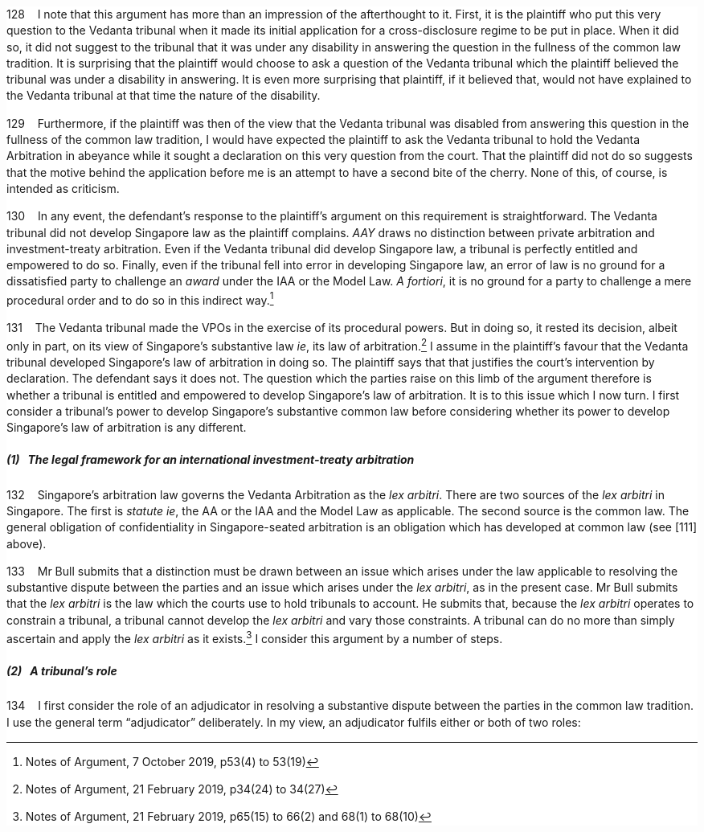 128    I note that this argument has more than an impression of the afterthought to it. First, it is the plaintiff who put this very question to the Vedanta tribunal when it made its initial application for a cross-disclosure regime to be put in place. When it did so, it did not suggest to the tribunal that it was under any disability in answering the question in the fullness of the common law tradition. It is surprising that the plaintiff would choose to ask a question of the Vedanta tribunal which the plaintiff believed the tribunal was under a disability in answering. It is even more surprising that plaintiff, if it believed that, would not have explained to the Vedanta tribunal at that time the nature of the disability.

129    Furthermore, if the plaintiff was then of the view that the Vedanta tribunal was disabled from answering this question in the fullness of the common law tradition, I would have expected the plaintiff to ask the Vedanta tribunal to hold the Vedanta Arbitration in abeyance while it sought a declaration on this very question from the court. That the plaintiff did not do so suggests that the motive behind the application before me is an attempt to have a second bite of the cherry. None of this, of course, is intended as criticism.

130    In any event, the defendant’s response to the plaintiff’s argument on this requirement is straightforward. The Vedanta tribunal did not develop Singapore law as the plaintiff complains. _AAY_ draws no distinction between private arbitration and investment-treaty arbitration. Even if the Vedanta tribunal did develop Singapore law, a tribunal is perfectly entitled and empowered to do so. Finally, even if the tribunal fell into error in developing Singapore law, an error of law is no ground for a dissatisfied party to challenge an _award_ under the IAA or the Model Law. _A fortiori_, it is no ground for a party to challenge a mere procedural order and to do so in this indirect way.[^59]

131    The Vedanta tribunal made the VPOs in the exercise of its procedural powers. But in doing so, it rested its decision, albeit only in part, on its view of Singapore’s substantive law _ie_, its law of arbitration.[^60] I assume in the plaintiff’s favour that the Vedanta tribunal developed Singapore’s law of arbitration in doing so. The plaintiff says that that justifies the court’s intervention by declaration. The defendant says it does not. The question which the parties raise on this limb of the argument therefore is whether a tribunal is entitled and empowered to develop Singapore’s law of arbitration. It is to this issue which I now turn. I first consider a tribunal’s power to develop Singapore’s substantive common law before considering whether its power to develop Singapore’s law of arbitration is any different.

##### (1)   The legal framework for an international investment-treaty arbitration

132    Singapore’s arbitration law governs the Vedanta Arbitration as the _lex arbitri_. There are two sources of the _lex arbitri_ in Singapore. The first is _statute ie_, the AA or the IAA and the Model Law as applicable. The second source is the common law. The general obligation of confidentiality in Singapore-seated arbitration is an obligation which has developed at common law (see \[111\] above).

133    Mr Bull submits that a distinction must be drawn between an issue which arises under the law applicable to resolving the substantive dispute between the parties and an issue which arises under the _lex arbitri_, as in the present case. Mr Bull submits that the _lex arbitri_ is the law which the courts use to hold tribunals to account. He submits that, because the _lex arbitri_ operates to constrain a tribunal, a tribunal cannot develop the _lex arbitri_ and vary those constraints. A tribunal can do no more than simply ascertain and apply the _lex arbitri_ as it exists.[^61] I consider this argument by a number of steps.

##### (2)   A tribunal’s role

134    I first consider the role of an adjudicator in resolving a substantive dispute between the parties in the common law tradition. I use the general term “adjudicator” deliberately. In my view, an adjudicator fulfils either or both of two roles:


[^1]: Deepak Kumar’s 1st Affidavit at para 1
[^2]: Dr Rishi Kumar’s 1st Affidavit at paras 5 and 22
[^3]: Notes of Argument, 21 February 2019, p6(20) to 6(22)
[^4]: Dr Rishi Kumar’s 1st Affidavit at para 13
[^5]: Dr Rishi Kumar’s 1st Affidavit at para 14
[^6]: Dr Rishi Kumar’s 1st Affidavit at para 4
[^7]: Dr Rishi Kumar’s 1st Affidavit at para 4
[^8]: Dr Rishi Kumar’s 1st Affidavit at para 15
[^9]: Dr Rishi Kumar’s 1st Affidavit at para 19
[^10]: Dr Rishi Kumar’s 1st Affidavit at para 48
[^11]: Muhammed Ismail Bin KO Noordin’s 1st Affidavit, MI-3, Tab 9, para 38
[^12]: Muhammed Ismail Bin KO Noordin’s 1st Affidavit, MI-3, Tab 12, para 24(b)
[^13]: Muhammed Ismail Bin KO Noordin’s 1st Affidavit, MI-2, Tab 25 at para 65
[^14]: Muhammed Ismail Bin KO Noordin’s 1st Affidavit, MI-2, Tab 25 at para 67
[^15]: Notes of Argument, 21 February 2019, p16(14) to 17(6)
[^16]: Muhammed Ismail Bin KO Noordin’s 1st Affidavit, MI-2, Tab 25 at p32
[^17]: Notes of Argument, 21 February 2019, p16(14) to 17(6)
[^18]: Muhammed Ismail Bin KO Noordin’s 1st Affidavit, MI-2, Tab 27 at para 40
[^19]: Muhammed Ismail Bin KO Noordin’s 1st Affidavit, MI-2, Tab 27 at para 34
[^20]: Deepak Kumar’s 1st Affidavit at paras 36 and 37
[^21]: Deepak Kumar’s 1st Affidavit at p205
[^22]: Deepak Kumar’s 1st Affidavit at p213, para 23
[^23]: Dr Rishi Kumar’s 1st Affidavit at para 59
[^24]: Deepak Kumar’s 2nd Affidavit at para 6
[^25]: Deepak Kumar’s 2nd Affidavit at para 7
[^26]: Defendant’s Skeletal Submissions at para 49
[^27]: Plaintiff’s Skeletal Submissions at para 48
[^28]: Notes of Argument, 4 October 2019, p56(27) to 57(9)
[^29]: Notes of Argument, 21 February 2019, p38(10) to 38(14)
[^30]: Notes of Argument, 21 February 2019, p38(10) to 38(14)
[^31]: Notes of Argument, 21 February 2019, p68(32) to 69(6) and 75(28) to 75(31)
[^32]: Notes of Argument, 4 October 2019, p56(27) to 57(9)
[^33]: Notes of Argument, 4 October 2019, p61(12) to 61(18) and p66(21) to 66(23); 4 October 2019, p66(8) to 66(17)
[^34]: Notes of Argument, 4 October 2019, p75(26) to 76(3)
[^35]: Defendant’s Further Skeletal Submissions at paras 6, 7 and 23
[^36]: Notes of Argument, 24 February 2020, p36(9)
[^37]: Plaintiff’s Further Skeletal Submissions at paras 8 to 10
[^38]: Notes of Argument, 4 October 2019, p91(2) to 81((10)
[^39]: Notes of Argument, 24 February 2020, p15(19) to 15(32)
[^40]: Defendant’s Skeletal Submissions at paras 45 and 46
[^41]: Plaintiff’s Reply Submissions at para 27
[^42]: Plaintiff’s Reply Submissions at para 26
[^43]: Muhammed Ismail Bin KO Noordin’s 1st Affidavit, MI-2, Tab 25 at p21
[^44]: Notes of Argument, 7 October 2019, p109(30) to 109(12)
[^45]: Notes of Argument, 24 February 2020, p27(12) to 27(20)
[^46]: Defendant’s Skeletal Submissions at para 31
[^47]: Notes of Argument, 7 October 2019, p43(26) to 44(9)
[^48]: Notes of Argument, 4 October 2019, p97(23) to 97(24)
[^49]: Notes of Argument, 4 October 2019, p56(16) to 56(29)
[^50]: Notes of Argument, 7 October 2019, p15(17) to 17(23)
[^51]: Plaintiff’s Skeletal Submissions at para 64
[^52]: Deepak Kumar’s 1st Affidavit at paras 10 and 13
[^53]: Defendant’s Skeletal Submissions at para 72
[^54]: Notes of Argument, 21 February 2019, p16(1) to 16(5)
[^55]: Plaintiff’s Skeletal Submissions at para 71
[^56]: Plaintiff’s Skeletal Submissions at para 41
[^57]: Plaintiff’s Skeletal Submissions at para 47
[^58]: Plaintiff’s Skeletal Submissions at paras 42 and 64
[^59]: Notes of Argument, 7 October 2019, p53(4) to 53(19)
[^60]: Notes of Argument, 21 February 2019, p34(24) to 34(27)
[^61]: Notes of Argument, 21 February 2019, p65(15) to 66(2) and 68(1) to 68(10)
[^62]: Notes of Argument, 21 February 2019, p21(15)
[^63]: Accessible at https://www.sicc.gov.sg/docs/default-source/modules-dicument/news-and-article/b\_58692c78-fc83-48e0-8da9-258928974ffc.pdf
[^64]: Accessible at https://www.judiciary.uk/wp-content/uploads/2016/03/lcj-speech-bailli-lecture-20160309.pdf
[^65]: Notes of Argument, 21 February 2019, p21(7) to 21(15)
[^66]: Plaintiff’s Reply Submissions at para 36
[^67]: Notes of Argument, 21 February 2019, p31(26) to 32(9)
[^68]: Notes of Argument, 4 October 2019, p122(2) to 122(13) and 132(21) to 132(24)
[^69]: Muhammed Ismail Bin KO Noordin’s 1st Affidavit, MI-2, Tab 25 at p18, para 65
[^70]: Muhammed Ismail Bin KO Noordin’s 1st Affidavit, MI-2, Tab 25 at p20, para 73
[^71]: Muhammed Ismail Bin KO Noordin’s 1st Affidavit, MI-2, Tab 25 at p18, para 67
[^72]: Muhammed Ismail Bin KO Noordin’s 1st Affidavit, MI-2, Tab 25 at p18, para 68
[^73]: Muhammed Ismail Bin KO Noordin’s 1st Affidavit, MI-2, Tab 25 at p31, para 128
[^74]: Notes of Argument, 24 February 2020, p35(19) to 35(26)
[^75]: Defendant’s Skeletal Submissions at para 40
[^76]: Notes of Argument, 24 February 2020, p39(14) to 39(23)
[^77]: Notes of Argument, 24 February 2020, p41(17) to 41(23)
[^78]: Muhammed Ismail Bin KO Noordin’s 1st Affidavit, MI-2, Tab 5 at para 23, Tab 22 at para 16, Tab 24 at paras 47 to 48